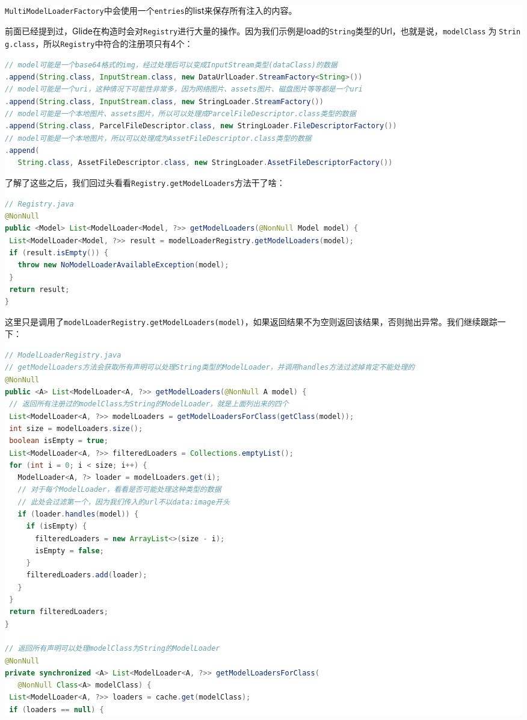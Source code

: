 ```java
```

`MultiModelLoaderFactory`中会使用一个`entries`的list来保存所有注入的内容。

前面已经提到过，Glide在构造时会对`Registry`进行大量的操作。因为我们示例是load的`String`类型的Url，也就是说，`modelClass` 为 `String.class`，所以`Registry`中符合的注册项只有4个：

```java
// model可能是一个base64格式的img，经过处理后可以变成InputStream类型(dataClass)的数据
.append(String.class, InputStream.class, new DataUrlLoader.StreamFactory<String>())
// model可能是一个uri，这种情况下可能性非常多，因为网络图片、assets图片、磁盘图片等等都是一个uri
.append(String.class, InputStream.class, new StringLoader.StreamFactory())
// model可能是一个本地图片、assets图片，所以可以处理成ParcelFileDescriptor.class类型的数据
.append(String.class, ParcelFileDescriptor.class, new StringLoader.FileDescriptorFactory())
// model可能是一个本地图片，所以可以处理成为AssetFileDescriptor.class类型的数据
.append(
   String.class, AssetFileDescriptor.class, new StringLoader.AssetFileDescriptorFactory())
```



了解了这些之后，我们回过头看看`Registry.getModelLoaders`方法干了啥：

```java
// Registry.java
@NonNull
public <Model> List<ModelLoader<Model, ?>> getModelLoaders(@NonNull Model model) {
 List<ModelLoader<Model, ?>> result = modelLoaderRegistry.getModelLoaders(model);
 if (result.isEmpty()) {
   throw new NoModelLoaderAvailableException(model);
 }
 return result;
}
```

这里只是调用了`modelLoaderRegistry.getModelLoaders(model)`，如果返回结果不为空则返回该结果，否则抛出异常。我们继续跟踪一下：

```java
// ModelLoaderRegistry.java
// getModelLoaders方法会获取所有声明可以处理String类型的ModelLoader，并调用handles方法过滤掉肯定不能处理的
@NonNull
public <A> List<ModelLoader<A, ?>> getModelLoaders(@NonNull A model) {
 // 返回所有注册过的modelClass为String的ModelLoader，就是上面列出来的四个
 List<ModelLoader<A, ?>> modelLoaders = getModelLoadersForClass(getClass(model));
 int size = modelLoaders.size();
 boolean isEmpty = true;
 List<ModelLoader<A, ?>> filteredLoaders = Collections.emptyList();
 for (int i = 0; i < size; i++) {
   ModelLoader<A, ?> loader = modelLoaders.get(i);
   // 对于每个ModelLoader，看看是否可能处理这种类型的数据
   // 此处会过滤第一个，因为我们传入的url不以data:image开头
   if (loader.handles(model)) {
     if (isEmpty) {
       filteredLoaders = new ArrayList<>(size - i);
       isEmpty = false;
     }
     filteredLoaders.add(loader);
   }
 }
 return filteredLoaders;
}

// 返回所有声明可以处理modelClass为String的ModelLoader
@NonNull
private synchronized <A> List<ModelLoader<A, ?>> getModelLoadersForClass(
   @NonNull Class<A> modelClass) {
 List<ModelLoader<A, ?>> loaders = cache.get(modelClass);
 if (loaders == null) {
```